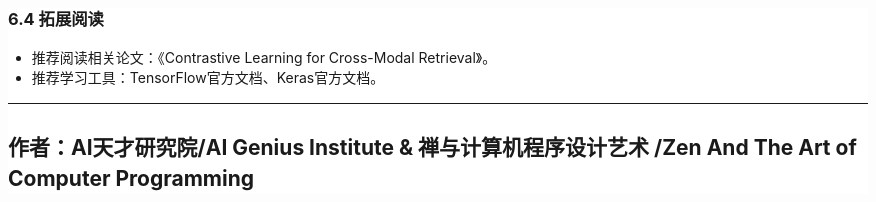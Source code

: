 
### 6.4 拓展阅读

- 推荐阅读相关论文：《Contrastive Learning for Cross-Modal Retrieval》。
- 推荐学习工具：TensorFlow官方文档、Keras官方文档。

---

## 作者：AI天才研究院/AI Genius Institute & 禅与计算机程序设计艺术 /Zen And The Art of Computer Programming

